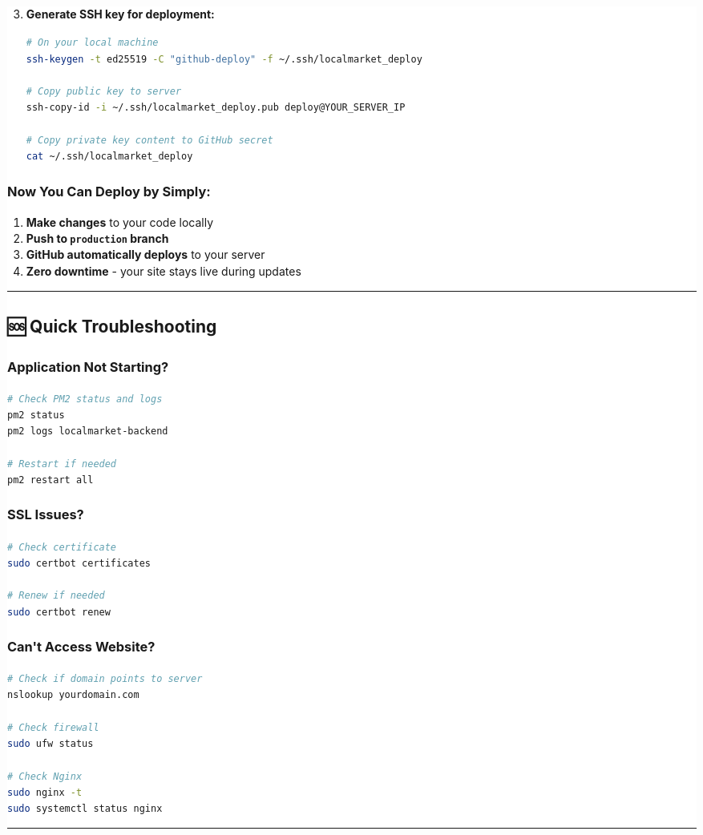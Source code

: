 3. **Generate SSH key for deployment:**
   ```bash
   # On your local machine
   ssh-keygen -t ed25519 -C "github-deploy" -f ~/.ssh/localmarket_deploy
   
   # Copy public key to server
   ssh-copy-id -i ~/.ssh/localmarket_deploy.pub deploy@YOUR_SERVER_IP
   
   # Copy private key content to GitHub secret
   cat ~/.ssh/localmarket_deploy
   ```

### Now You Can Deploy by Simply:
1. **Make changes** to your code locally
2. **Push to `production` branch**
3. **GitHub automatically deploys** to your server
4. **Zero downtime** - your site stays live during updates

---

## 🆘 Quick Troubleshooting

### Application Not Starting?
```bash
# Check PM2 status and logs
pm2 status
pm2 logs localmarket-backend

# Restart if needed
pm2 restart all
```

### SSL Issues?
```bash
# Check certificate
sudo certbot certificates

# Renew if needed
sudo certbot renew
```

### Can't Access Website?
```bash
# Check if domain points to server
nslookup yourdomain.com

# Check firewall
sudo ufw status

# Check Nginx
sudo nginx -t
sudo systemctl status nginx
```

---